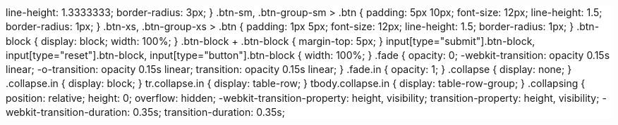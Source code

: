   line-height: 1.3333333;
  border-radius: 3px;
}
.btn-sm,
.btn-group-sm > .btn {
  padding: 5px 10px;
  font-size: 12px;
  line-height: 1.5;
  border-radius: 1px;
}
.btn-xs,
.btn-group-xs > .btn {
  padding: 1px 5px;
  font-size: 12px;
  line-height: 1.5;
  border-radius: 1px;
}
.btn-block {
  display: block;
  width: 100%;
}
.btn-block + .btn-block {
  margin-top: 5px;
}
input[type="submit"].btn-block,
input[type="reset"].btn-block,
input[type="button"].btn-block {
  width: 100%;
}
.fade {
  opacity: 0;
  -webkit-transition: opacity 0.15s linear;
  -o-transition: opacity 0.15s linear;
  transition: opacity 0.15s linear;
}
.fade.in {
  opacity: 1;
}
.collapse {
  display: none;
}
.collapse.in {
  display: block;
}
tr.collapse.in {
  display: table-row;
}
tbody.collapse.in {
  display: table-row-group;
}
.collapsing {
  position: relative;
  height: 0;
  overflow: hidden;
  -webkit-transition-property: height, visibility;
  transition-property: height, visibility;
  -webkit-transition-duration: 0.35s;
  transition-duration: 0.35s;
